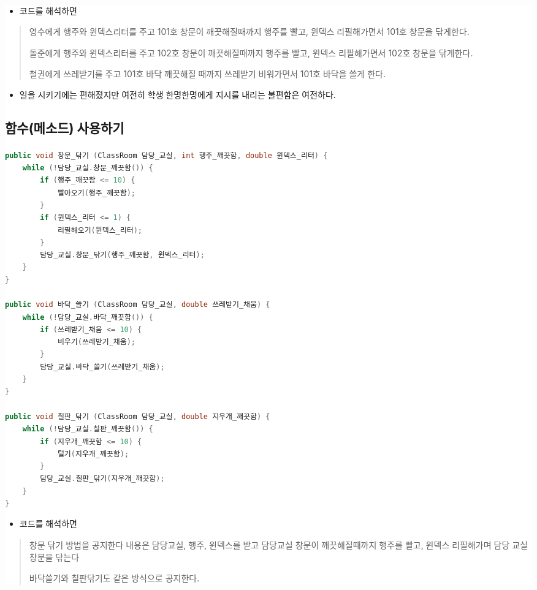 ```java
```



- 코드를 해석하면

>영수에게 행주와 윈덱스리터를 주고 101호 창문이 깨끗해질때까지 행주를 빨고, 윈덱스 리필해가면서 101호 창문을 닦게한다.
>
>돌준에게 행주와 윈덱스리터를 주고 102호 창문이 깨끗해질때까지 행주를 빨고, 윈덱스 리필해가면서 102호 창문을 닦게한다.
>
>철권에게 쓰레받기를 주고 101호 바닥 깨끗해질 때까지 쓰레받기 비워가면서 101호 바닥을 쓸게 한다.



- 일을 시키기에는 편해졌지만 여전히 학생 한명한명에게 지시를 내리는 불편함은 여전하다.



## 함수(메소드) 사용하기

```java
public void 창문_닦기 (ClassRoom 담당_교실, int 행주_깨끗함, double 윈덱스_리터) {
    while (!담당_교실.창문_깨끗함()) {
        if (행주_깨끗함 <= 10) {
            빨아오기(행주_깨끗함);
        }
        if (윈덱스_리터 <= 1) {
            리필해오기(윈덱스_리터);
        }
        담당_교실.창문_닦기(행주_깨끗함, 윈덱스_리터);
    }
}

public void 바닥_쓸기 (ClassRoom 담당_교실, double 쓰레받기_채움) {
    while (!담당_교실.바닥_깨끗함()) {
        if (쓰레받기_채움 <= 10) {
            비우기(쓰레받기_채움);
        }
        담당_교실.바닥_쓸기(쓰레받기_채움);
    }
}

public void 칠판_닦기 (ClassRoom 담당_교실, double 지우개_깨끗함) {
    while (!담당_교실.칠판_깨끗함()) {
        if (지우개_깨끗함 <= 10) {
            털기(지우개_깨끗함);
        }
        담당_교실.칠판_닦기(지우개_깨끗함);
    }
}
```

- 코드를 해석하면

> 창문 닦기 방법을 공지한다
> 내용은 담당교실, 행주, 윈덱스를 받고
> 담당교실 창문이 깨끗해질때까지 행주를 빨고, 윈덱스 리필해가며
> 담당 교실 창문을 닦는다
>
> 바닥쓸기와 칠판닦기도 같은 방식으로 공지한다.
